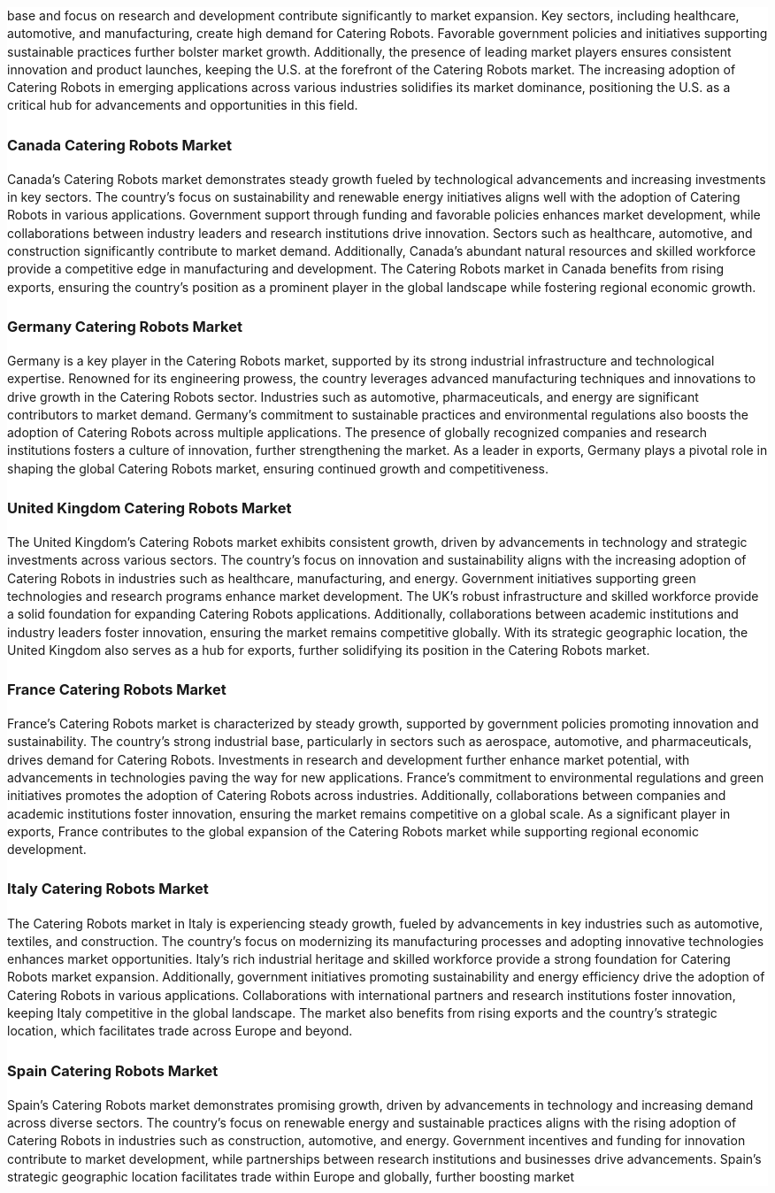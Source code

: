 base and focus on research and development contribute significantly to market expansion. Key sectors, including healthcare, automotive, and manufacturing, create high demand for Catering Robots. Favorable government policies and initiatives supporting sustainable practices further bolster market growth. Additionally, the presence of leading market players ensures consistent innovation and product launches, keeping the U.S. at the forefront of the Catering Robots market. The increasing adoption of Catering Robots in emerging applications across various industries solidifies its market dominance, positioning the U.S. as a critical hub for advancements and opportunities in this field.</p><h3>Canada Catering Robots Market</h3><p>Canada&rsquo;s Catering Robots market demonstrates steady growth fueled by technological advancements and increasing investments in key sectors. The country&rsquo;s focus on sustainability and renewable energy initiatives aligns well with the adoption of Catering Robots in various applications. Government support through funding and favorable policies enhances market development, while collaborations between industry leaders and research institutions drive innovation. Sectors such as healthcare, automotive, and construction significantly contribute to market demand. Additionally, Canada&rsquo;s abundant natural resources and skilled workforce provide a competitive edge in manufacturing and development. The Catering Robots market in Canada benefits from rising exports, ensuring the country&rsquo;s position as a prominent player in the global landscape while fostering regional economic growth.</p><h3>Germany Catering Robots Market</h3><p>Germany is a key player in the Catering Robots market, supported by its strong industrial infrastructure and technological expertise. Renowned for its engineering prowess, the country leverages advanced manufacturing techniques and innovations to drive growth in the Catering Robots sector. Industries such as automotive, pharmaceuticals, and energy are significant contributors to market demand. Germany&rsquo;s commitment to sustainable practices and environmental regulations also boosts the adoption of Catering Robots across multiple applications. The presence of globally recognized companies and research institutions fosters a culture of innovation, further strengthening the market. As a leader in exports, Germany plays a pivotal role in shaping the global Catering Robots market, ensuring continued growth and competitiveness.</p><h3>United Kingdom Catering Robots Market</h3><p>The United Kingdom&rsquo;s Catering Robots market exhibits consistent growth, driven by advancements in technology and strategic investments across various sectors. The country&rsquo;s focus on innovation and sustainability aligns with the increasing adoption of Catering Robots in industries such as healthcare, manufacturing, and energy. Government initiatives supporting green technologies and research programs enhance market development. The UK&rsquo;s robust infrastructure and skilled workforce provide a solid foundation for expanding Catering Robots applications. Additionally, collaborations between academic institutions and industry leaders foster innovation, ensuring the market remains competitive globally. With its strategic geographic location, the United Kingdom also serves as a hub for exports, further solidifying its position in the Catering Robots market.</p><h3>France Catering Robots Market</h3><p>France&rsquo;s Catering Robots market is characterized by steady growth, supported by government policies promoting innovation and sustainability. The country&rsquo;s strong industrial base, particularly in sectors such as aerospace, automotive, and pharmaceuticals, drives demand for Catering Robots. Investments in research and development further enhance market potential, with advancements in technologies paving the way for new applications. France&rsquo;s commitment to environmental regulations and green initiatives promotes the adoption of Catering Robots across industries. Additionally, collaborations between companies and academic institutions foster innovation, ensuring the market remains competitive on a global scale. As a significant player in exports, France contributes to the global expansion of the Catering Robots market while supporting regional economic development.</p><h3>Italy Catering Robots Market</h3><p>The Catering Robots market in Italy is experiencing steady growth, fueled by advancements in key industries such as automotive, textiles, and construction. The country&rsquo;s focus on modernizing its manufacturing processes and adopting innovative technologies enhances market opportunities. Italy&rsquo;s rich industrial heritage and skilled workforce provide a strong foundation for Catering Robots market expansion. Additionally, government initiatives promoting sustainability and energy efficiency drive the adoption of Catering Robots in various applications. Collaborations with international partners and research institutions foster innovation, keeping Italy competitive in the global landscape. The market also benefits from rising exports and the country&rsquo;s strategic location, which facilitates trade across Europe and beyond.</p><h3>Spain Catering Robots Market</h3><p>Spain&rsquo;s Catering Robots market demonstrates promising growth, driven by advancements in technology and increasing demand across diverse sectors. The country&rsquo;s focus on renewable energy and sustainable practices aligns with the rising adoption of Catering Robots in industries such as construction, automotive, and energy. Government incentives and funding for innovation contribute to market development, while partnerships between research institutions and businesses drive advancements. Spain&rsquo;s strategic geographic location facilitates trade within Europe and globally, further boosting market